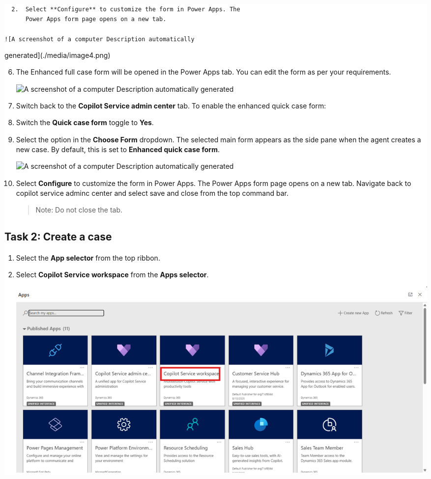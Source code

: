      2.  Select **Configure** to customize the form in Power Apps. The
          Power Apps form page opens on a new tab.

    ![A screenshot of a computer Description automatically
  generated](./media/image4.png)

6.  The Enhanced full case form will be opened in the Power Apps tab.
    You can edit the form as per your requirements.

    ![A screenshot of a computer Description automatically
  generated](./media/image5.png)

7.  Switch back to the **Copilot Service admin center** tab. To enable
    the enhanced quick case form:

8.  Switch the **Quick case form** toggle to **Yes**.

9.  Select the option in the **Choose Form** dropdown. The selected main
    form appears as the side pane when the agent creates a new case. By
    default, this is set to **Enhanced quick case form**.

    ![A screenshot of a computer Description automatically
  generated](./media/image6.png)

10. Select **Configure** to customize the form in Power Apps. The Power
    Apps form page opens on a new tab. Navigate back to copilot service adminc center and select save and close from the top command bar.

    > Note: Do not close the tab.
 

## Task 2: Create a case

1.  Select the **App selector** from the top ribbon.

2.  Select **Copilot Service workspace** from the **Apps selector**.

    ![](./media/image7.png)
